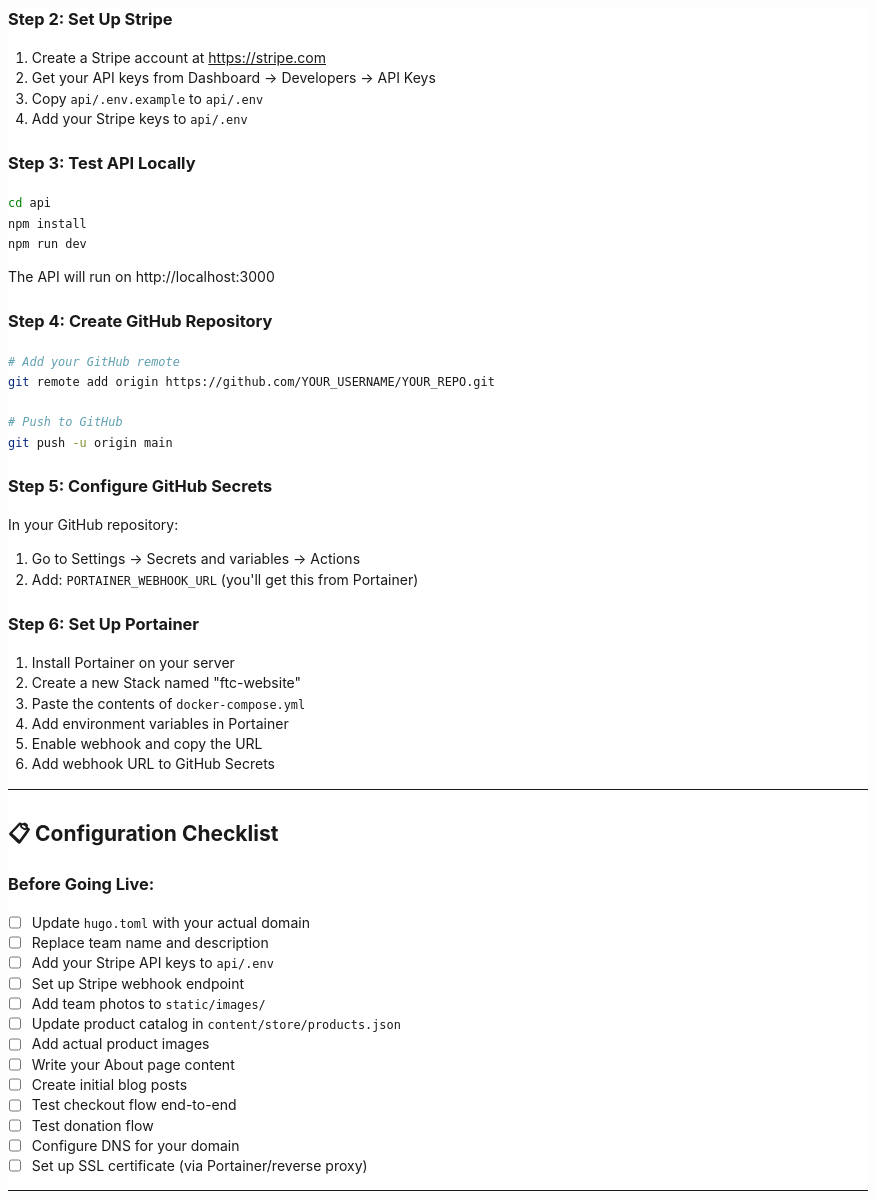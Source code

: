 ### Step 2: Set Up Stripe

1. Create a Stripe account at https://stripe.com
2. Get your API keys from Dashboard → Developers → API Keys
3. Copy `api/.env.example` to `api/.env`
4. Add your Stripe keys to `api/.env`

### Step 3: Test API Locally

```bash
cd api
npm install
npm run dev
```

The API will run on http://localhost:3000

### Step 4: Create GitHub Repository

```bash
# Add your GitHub remote
git remote add origin https://github.com/YOUR_USERNAME/YOUR_REPO.git

# Push to GitHub
git push -u origin main
```

### Step 5: Configure GitHub Secrets

In your GitHub repository:
1. Go to Settings → Secrets and variables → Actions
2. Add: `PORTAINER_WEBHOOK_URL` (you'll get this from Portainer)

### Step 6: Set Up Portainer

1. Install Portainer on your server
2. Create a new Stack named "ftc-website"
3. Paste the contents of `docker-compose.yml`
4. Add environment variables in Portainer
5. Enable webhook and copy the URL
6. Add webhook URL to GitHub Secrets

---

## 📋 Configuration Checklist

### Before Going Live:

- [ ] Update `hugo.toml` with your actual domain
- [ ] Replace team name and description
- [ ] Add your Stripe API keys to `api/.env`
- [ ] Set up Stripe webhook endpoint
- [ ] Add team photos to `static/images/`
- [ ] Update product catalog in `content/store/products.json`
- [ ] Add actual product images
- [ ] Write your About page content
- [ ] Create initial blog posts
- [ ] Test checkout flow end-to-end
- [ ] Test donation flow
- [ ] Configure DNS for your domain
- [ ] Set up SSL certificate (via Portainer/reverse proxy)

---